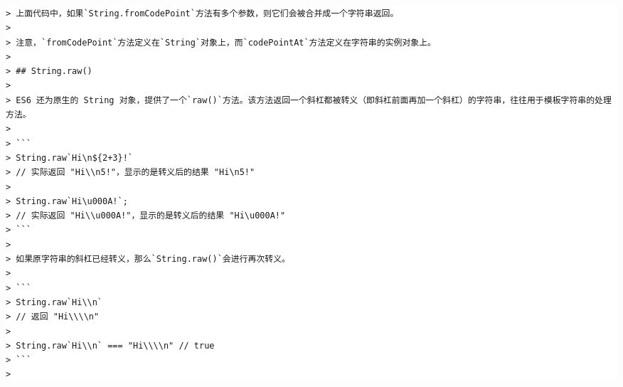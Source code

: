    > 上面代码中，如果`String.fromCodePoint`方法有多个参数，则它们会被合并成一个字符串返回。
    >
    > 注意，`fromCodePoint`方法定义在`String`对象上，而`codePointAt`方法定义在字符串的实例对象上。
    >
    > ## String.raw()
    >
    > ES6 还为原生的 String 对象，提供了一个`raw()`方法。该方法返回一个斜杠都被转义（即斜杠前面再加一个斜杠）的字符串，往往用于模板字符串的处理方法。
    >
    > ```
    > String.raw`Hi\n${2+3}!`
    > // 实际返回 "Hi\\n5!"，显示的是转义后的结果 "Hi\n5!"
    > 
    > String.raw`Hi\u000A!`;
    > // 实际返回 "Hi\\u000A!"，显示的是转义后的结果 "Hi\u000A!"
    > ```
    >
    > 如果原字符串的斜杠已经转义，那么`String.raw()`会进行再次转义。
    >
    > ```
    > String.raw`Hi\\n`
    > // 返回 "Hi\\\\n"
    > 
    > String.raw`Hi\\n` === "Hi\\\\n" // true
    > ```
    >
